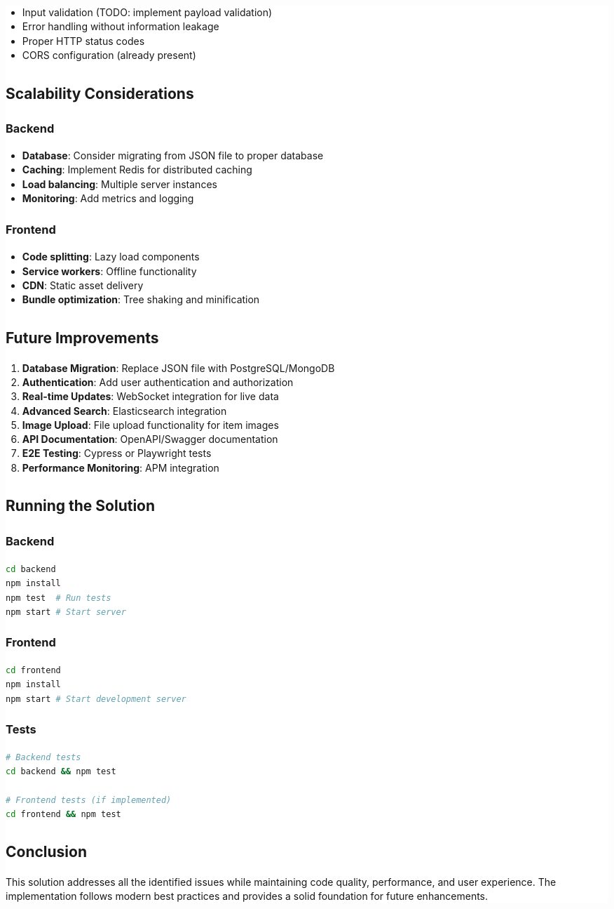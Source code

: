 - Input validation (TODO: implement payload validation)
- Error handling without information leakage
- Proper HTTP status codes
- CORS configuration (already present)

## Scalability Considerations

### Backend
- **Database**: Consider migrating from JSON file to proper database
- **Caching**: Implement Redis for distributed caching
- **Load balancing**: Multiple server instances
- **Monitoring**: Add metrics and logging

### Frontend
- **Code splitting**: Lazy load components
- **Service workers**: Offline functionality
- **CDN**: Static asset delivery
- **Bundle optimization**: Tree shaking and minification

## Future Improvements

1. **Database Migration**: Replace JSON file with PostgreSQL/MongoDB
2. **Authentication**: Add user authentication and authorization
3. **Real-time Updates**: WebSocket integration for live data
4. **Advanced Search**: Elasticsearch integration
5. **Image Upload**: File upload functionality for item images
6. **API Documentation**: OpenAPI/Swagger documentation
7. **E2E Testing**: Cypress or Playwright tests
8. **Performance Monitoring**: APM integration

## Running the Solution

### Backend
```bash
cd backend
npm install
npm test  # Run tests
npm start # Start server
```

### Frontend
```bash
cd frontend
npm install
npm start # Start development server
```

### Tests
```bash
# Backend tests
cd backend && npm test

# Frontend tests (if implemented)
cd frontend && npm test
```

## Conclusion

This solution addresses all the identified issues while maintaining code quality, performance, and user experience. The implementation follows modern best practices and provides a solid foundation for future enhancements. 